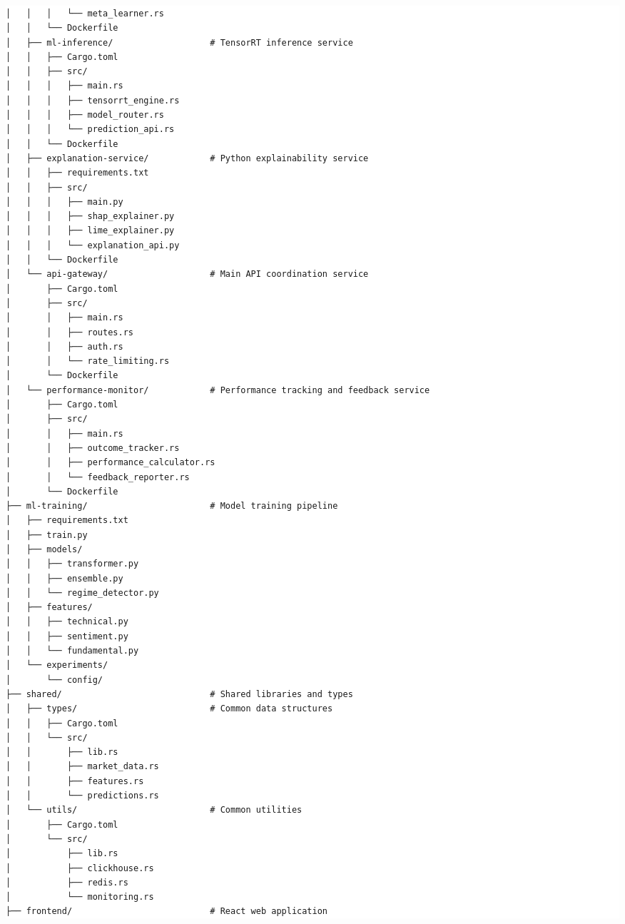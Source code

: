 ```
│   │   │   └── meta_learner.rs
│   │   └── Dockerfile
│   ├── ml-inference/                   # TensorRT inference service
│   │   ├── Cargo.toml
│   │   ├── src/
│   │   │   ├── main.rs
│   │   │   ├── tensorrt_engine.rs
│   │   │   ├── model_router.rs
│   │   │   └── prediction_api.rs
│   │   └── Dockerfile
│   ├── explanation-service/            # Python explainability service
│   │   ├── requirements.txt
│   │   ├── src/
│   │   │   ├── main.py
│   │   │   ├── shap_explainer.py
│   │   │   ├── lime_explainer.py
│   │   │   └── explanation_api.py
│   │   └── Dockerfile
│   └── api-gateway/                    # Main API coordination service
│       ├── Cargo.toml
│       ├── src/
│       │   ├── main.rs
│       │   ├── routes.rs
│       │   ├── auth.rs
│       │   └── rate_limiting.rs
│       └── Dockerfile
│   └── performance-monitor/            # Performance tracking and feedback service
│       ├── Cargo.toml
│       ├── src/
│       │   ├── main.rs
│       │   ├── outcome_tracker.rs
│       │   ├── performance_calculator.rs
│       │   └── feedback_reporter.rs
│       └── Dockerfile
├── ml-training/                        # Model training pipeline
│   ├── requirements.txt
│   ├── train.py
│   ├── models/
│   │   ├── transformer.py
│   │   ├── ensemble.py
│   │   └── regime_detector.py
│   ├── features/
│   │   ├── technical.py
│   │   ├── sentiment.py
│   │   └── fundamental.py
│   └── experiments/
│       └── config/
├── shared/                             # Shared libraries and types
│   ├── types/                          # Common data structures
│   │   ├── Cargo.toml
│   │   └── src/
│   │       ├── lib.rs
│   │       ├── market_data.rs
│   │       ├── features.rs
│   │       └── predictions.rs
│   └── utils/                          # Common utilities
│       ├── Cargo.toml
│       └── src/
│           ├── lib.rs
│           ├── clickhouse.rs
│           ├── redis.rs
│           └── monitoring.rs
├── frontend/                           # React web application
```